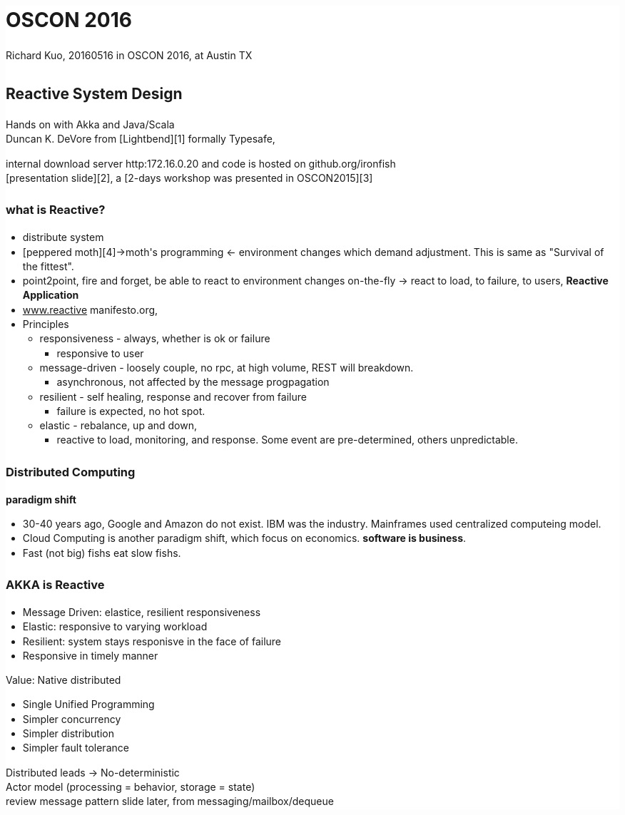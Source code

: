# OSCON 2016
Richard Kuo, 20160516 in OSCON 2016, at Austin TX

## Reactive System Design
Hands on with Akka and Java/Scala   
Duncan K. DeVore from [Lightbend][1] formally Typesafe,   

internal download server http:172.16.0.20 and code is hosted on github.org/ironfish  
[presentation slide][2], a [2-days workshop was presented in OSCON2015][3]

### what is Reactive?
* distribute system
* [peppered moth][4]->moth's programming <- environment changes which demand adjustment. This is same as "Survival of the fittest".
* point2point, fire and forget, be able to react to environment changes on-the-fly -> react to load, to failure, to users, **Reactive Application**
* www.reactive manifesto.org, 
* Principles
	* responsiveness - always, whether is ok or failure
		* responsive to user
	* message-driven - loosely couple, no rpc, at high volume, REST will breakdown. 
		* asynchronous, not affected by the message progpagation
	* resilient - self healing, response and recover from failure
		* failure is expected, no hot spot.
	* elastic - rebalance, up and down,    
		* reactive to load, monitoring, and response. Some event are pre-determined, others unpredictable.
		
### Distributed Computing  
**paradigm shift**  

* 30-40 years ago, Google and Amazon do not exist. IBM was the industry. Mainframes used centralized computeing model.   
* Cloud Computing is another paradigm shift, which focus on economics. **software is business**.  
* Fast (not big) fishs eat slow fishs.   

### AKKA is Reactive
* Message Driven: elastice, resilient responsiveness  
* Elastic: responsive to varying workload  
* Resilient: system stays responisve in the face of failure  
* Responsive in timely manner  

Value: Native distributed  
 
* Single Unified Programming   
* Simpler concurrency  
* Simpler distribution   
* Simpler fault tolerance  

Distributed leads -> No-deterministic   
Actor model (processing = behavior, storage = state)      
review message pattern slide later, from messaging/mailbox/dequeue

